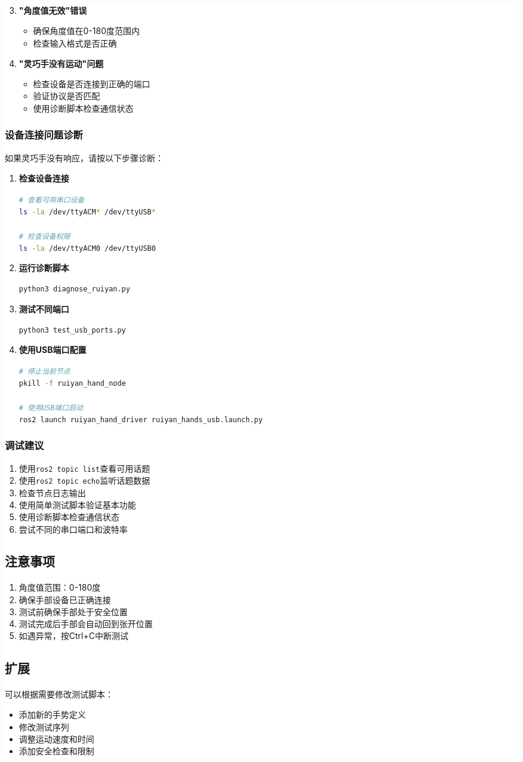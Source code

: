 3. **"角度值无效"错误**
   - 确保角度值在0-180度范围内
   - 检查输入格式是否正确

4. **"灵巧手没有运动"问题**
   - 检查设备是否连接到正确的端口
   - 验证协议是否匹配
   - 使用诊断脚本检查通信状态

### 设备连接问题诊断

如果灵巧手没有响应，请按以下步骤诊断：

1. **检查设备连接**
   ```bash
   # 查看可用串口设备
   ls -la /dev/ttyACM* /dev/ttyUSB*
   
   # 检查设备权限
   ls -la /dev/ttyACM0 /dev/ttyUSB0
   ```

2. **运行诊断脚本**
   ```bash
   python3 diagnose_ruiyan.py
   ```

3. **测试不同端口**
   ```bash
   python3 test_usb_ports.py
   ```

4. **使用USB端口配置**
   ```bash
   # 停止当前节点
   pkill -f ruiyan_hand_node
   
   # 使用USB端口启动
   ros2 launch ruiyan_hand_driver ruiyan_hands_usb.launch.py
   ```

### 调试建议

1. 使用`ros2 topic list`查看可用话题
2. 使用`ros2 topic echo`监听话题数据
3. 检查节点日志输出
4. 使用简单测试脚本验证基本功能
5. 使用诊断脚本检查通信状态
6. 尝试不同的串口端口和波特率

## 注意事项

1. 角度值范围：0-180度
2. 确保手部设备已正确连接
3. 测试前确保手部处于安全位置
4. 测试完成后手部会自动回到张开位置
5. 如遇异常，按Ctrl+C中断测试

## 扩展

可以根据需要修改测试脚本：
- 添加新的手势定义
- 修改测试序列
- 调整运动速度和时间
- 添加安全检查和限制
